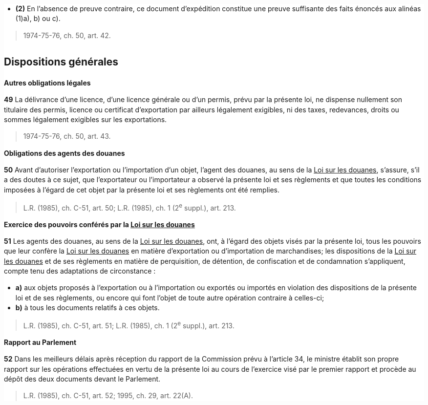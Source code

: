 - **(2)** En l’absence de preuve contraire, ce document d’expédition constitue une preuve suffisante des faits énoncés aux alinéas (1)a), b) ou c).
> 1974-75-76, ch. 50, art. 42.





## Dispositions générales



**Autres obligations légales**

**49** La délivrance d’une licence, d’une licence générale ou d’un permis, prévu par la présente loi, ne dispense nullement son titulaire des permis, licence ou certificat d’exportation par ailleurs légalement exigibles, ni des taxes, redevances, droits ou sommes légalement exigibles sur les exportations.
> 1974-75-76, ch. 50, art. 43.





**Obligations des agents des douanes**

**50** Avant d’autoriser l’exportation ou l’importation d’un objet, l’agent des douanes, au sens de la [Loi sur les douanes](/fr/Lois/Lois%20du%20Canada/1985/ch.%201%20(2e%20suppl.).md), s’assure, s’il a des doutes à ce sujet, que l’exportateur ou l’importateur a observé la présente loi et ses règlements et que toutes les conditions imposées à l’égard de cet objet par la présente loi et ses règlements ont été remplies.
> L.R. (1985), ch. C-51, art. 50; L.R. (1985), ch. 1 (2<sup>e</sup> suppl.), art. 213.





**Exercice des pouvoirs conférés par la [Loi sur les douanes](/fr/Lois/Lois%20du%20Canada/1985/ch.%201%20(2e%20suppl.).md)**

**51** Les agents des douanes, au sens de la [Loi sur les douanes](/fr/Lois/Lois%20du%20Canada/1985/ch.%201%20(2e%20suppl.).md), ont, à l’égard des objets visés par la présente loi, tous les pouvoirs que leur confère la [Loi sur les douanes](/fr/Lois/Lois%20du%20Canada/1985/ch.%201%20(2e%20suppl.).md) en matière d’exportation ou d’importation de marchandises; les dispositions de la [Loi sur les douanes](/fr/Lois/Lois%20du%20Canada/1985/ch.%201%20(2e%20suppl.).md) et de ses règlements en matière de perquisition, de détention, de confiscation et de condamnation s’appliquent, compte tenu des adaptations de circonstance :
- **a)** aux objets proposés à l’exportation ou à l’importation ou exportés ou importés en violation des dispositions de la présente loi et de ses règlements, ou encore qui font l’objet de toute autre opération contraire à celles-ci;
- **b)** à tous les documents relatifs à ces objets.
> L.R. (1985), ch. C-51, art. 51; L.R. (1985), ch. 1 (2<sup>e</sup> suppl.), art. 213.





**Rapport au Parlement**

**52** Dans les meilleurs délais après réception du rapport de la Commission prévu à l’article 34, le ministre établit son propre rapport sur les opérations effectuées en vertu de la présente loi au cours de l’exercice visé par le premier rapport et procède au dépôt des deux documents devant le Parlement.
> L.R. (1985), ch. C-51, art. 52; 1995, ch. 29, art. 22(A).



